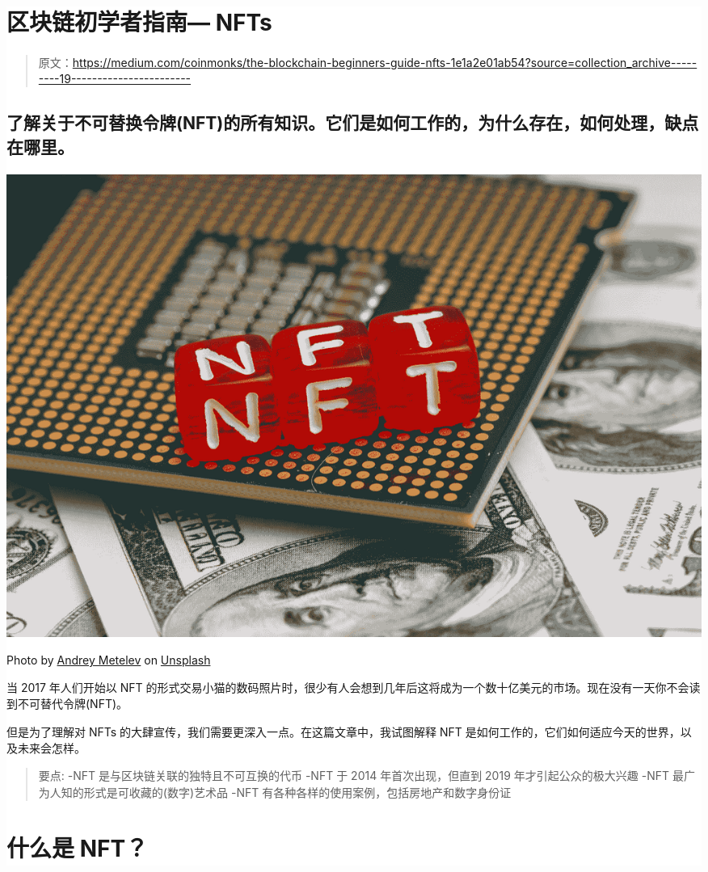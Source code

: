 # 区块链初学者指南— NFTs

> 原文：<https://medium.com/coinmonks/the-blockchain-beginners-guide-nfts-1e1a2e01ab54?source=collection_archive---------19----------------------->

## 了解关于不可替换令牌(NFT)的所有知识。它们是如何工作的，为什么存在，如何处理，缺点在哪里。

![](img/63035ec017439445fb218eb31aaba2f8.png)

Photo by [Andrey Metelev](https://unsplash.com/@metelevan?utm_source=medium&utm_medium=referral) on [Unsplash](https://unsplash.com?utm_source=medium&utm_medium=referral)

当 2017 年人们开始以 NFT 的形式交易小猫的数码照片时，很少有人会想到几年后这将成为一个数十亿美元的市场。现在没有一天你不会读到不可替代令牌(NFT)。

但是为了理解对 NFTs 的大肆宣传，我们需要更深入一点。在这篇文章中，我试图解释 NFT 是如何工作的，它们如何适应今天的世界，以及未来会怎样。

> 要点:
> -NFT 是与区块链关联的独特且不可互换的代币
> -NFT 于 2014 年首次出现，但直到 2019 年才引起公众的极大兴趣
> -NFT 最广为人知的形式是可收藏的(数字)艺术品
> -NFT 有各种各样的使用案例，包括房地产和数字身份证

# 什么是 NFT？
